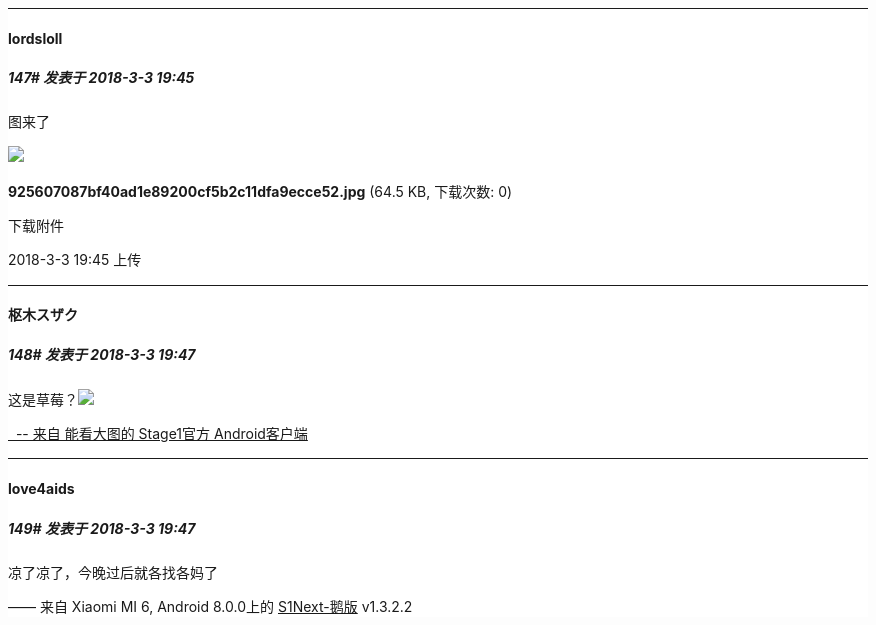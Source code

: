 




*****

####  lordsloll  
##### 147#       发表于 2018-3-3 19:45




图来了


<img src="https://img.saraba1st.com/forum/201803/03/194510aaem9aapaaj8aema.jpg" referrerpolicy="no-referrer">


<strong>925607087bf40ad1e89200cf5b2c11dfa9ecce52.jpg</strong> (64.5 KB, 下载次数: 0)

下载附件

2018-3-3 19:45 上传












*****

####  枢木スザク  
##### 148#       发表于 2018-3-3 19:47




这是草莓？<img src="https://static.saraba1st.com/image/smiley/face2017/104.png" referrerpolicy="no-referrer">

[  -- 来自 能看大图的 Stage1官方 Android客户端](https://www.coolapk.com/apk/140634)







*****

####  love4aids  
##### 149#       发表于 2018-3-3 19:47




凉了凉了，今晚过后就各找各妈了

—— 来自 Xiaomi MI 6, Android 8.0.0上的 [S1Next-鹅版](https://github.com/ykrank/S1-Next/releases) v1.3.2.2





